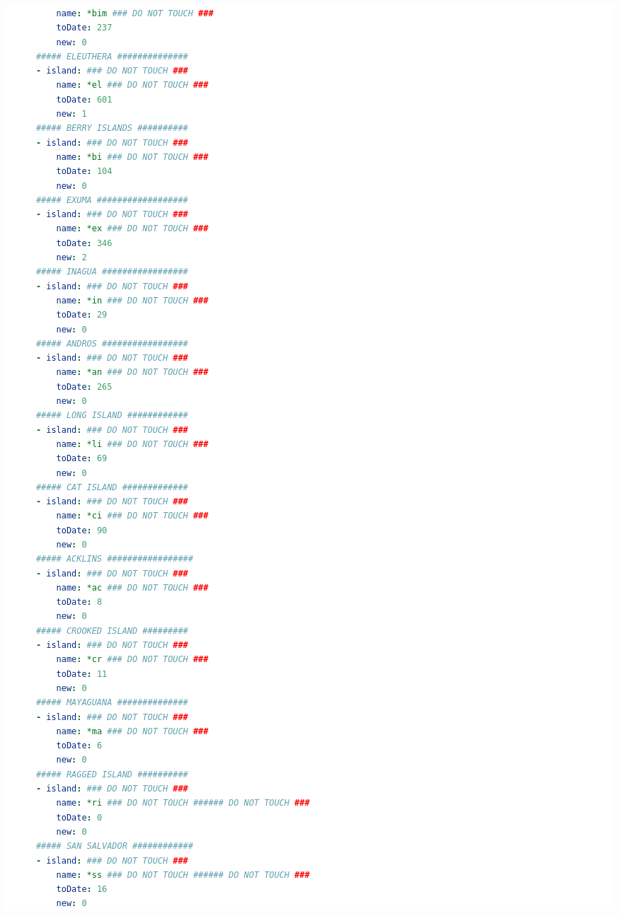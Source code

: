 ```yaml
          name: *bim ### DO NOT TOUCH ###
          toDate: 237
          new: 0
      ##### ELEUTHERA ##############
      - island: ### DO NOT TOUCH ###
          name: *el ### DO NOT TOUCH ###
          toDate: 601
          new: 1
      ##### BERRY ISLANDS ##########
      - island: ### DO NOT TOUCH ###
          name: *bi ### DO NOT TOUCH ###
          toDate: 104 
          new: 0
      ##### EXUMA ##################
      - island: ### DO NOT TOUCH ###
          name: *ex ### DO NOT TOUCH ###
          toDate: 346
          new: 2
      ##### INAGUA #################
      - island: ### DO NOT TOUCH ###
          name: *in ### DO NOT TOUCH ###
          toDate: 29 
          new: 0
      ##### ANDROS #################
      - island: ### DO NOT TOUCH ###
          name: *an ### DO NOT TOUCH ###
          toDate: 265
          new: 0
      ##### LONG ISLAND ############
      - island: ### DO NOT TOUCH ###
          name: *li ### DO NOT TOUCH ###
          toDate: 69
          new: 0
      ##### CAT ISLAND #############
      - island: ### DO NOT TOUCH ###
          name: *ci ### DO NOT TOUCH ###
          toDate: 90
          new: 0
      ##### ACKLINS #################
      - island: ### DO NOT TOUCH ###
          name: *ac ### DO NOT TOUCH ###
          toDate: 8
          new: 0
      ##### CROOKED ISLAND #########
      - island: ### DO NOT TOUCH ###
          name: *cr ### DO NOT TOUCH ###
          toDate: 11
          new: 0
      ##### MAYAGUANA ##############
      - island: ### DO NOT TOUCH ###
          name: *ma ### DO NOT TOUCH ###
          toDate: 6
          new: 0
      ##### RAGGED ISLAND ##########
      - island: ### DO NOT TOUCH ###
          name: *ri ### DO NOT TOUCH ###### DO NOT TOUCH ###
          toDate: 0
          new: 0
      ##### SAN SALVADOR ############
      - island: ### DO NOT TOUCH ###
          name: *ss ### DO NOT TOUCH ###### DO NOT TOUCH ### 
          toDate: 16
          new: 0
```